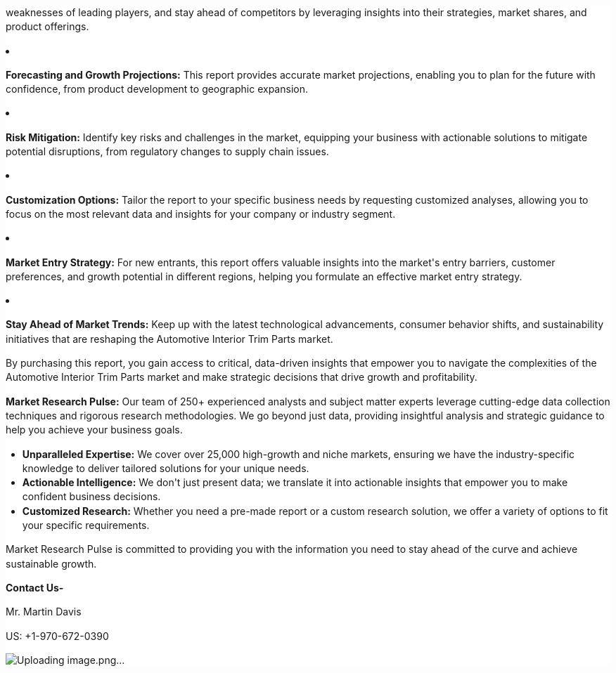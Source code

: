 weaknesses of leading players, and stay ahead of competitors by leveraging insights into their strategies, market shares, and product offerings.</p></li><li><p><strong>Forecasting and Growth Projections:</strong> This report provides accurate market projections, enabling you to plan for the future with confidence, from product development to geographic expansion.</p></li><li><p><strong>Risk Mitigation:</strong> Identify key risks and challenges in the market, equipping your business with actionable solutions to mitigate potential disruptions, from regulatory changes to supply chain issues.</p></li><li><p><strong>Customization Options:</strong> Tailor the report to your specific business needs by requesting customized analyses, allowing you to focus on the most relevant data and insights for your company or industry segment.</p></li><li><p><strong>Market Entry Strategy:</strong> For new entrants, this report offers valuable insights into the market's entry barriers, customer preferences, and growth potential in different regions, helping you formulate an effective market entry strategy.</p></li><li><p><strong>Stay Ahead of Market Trends:</strong> Keep up with the latest technological advancements, consumer behavior shifts, and sustainability initiatives that are reshaping the Automotive Interior Trim Parts market.</p></li></ol><p>By purchasing this report, you gain access to critical, data-driven insights that empower you to navigate the complexities of the Automotive Interior Trim Parts market and make strategic decisions that drive growth and profitability.</p><p><strong>Market Research Pulse:</strong>&nbsp;Our team of 250+ experienced analysts and subject matter experts leverage cutting-edge data collection techniques and rigorous research methodologies. We go beyond just data, providing insightful analysis and strategic guidance to help you achieve your business goals.</p><ul><li><strong>Unparalleled Expertise:</strong>&nbsp;We cover over 25,000 high-growth and niche markets, ensuring we have the industry-specific knowledge to deliver tailored solutions for your unique needs.</li><li><strong>Actionable Intelligence:</strong>&nbsp;We don't just present data; we translate it into actionable insights that empower you to make confident business decisions.</li><li><strong>Customized Research:</strong>&nbsp;Whether you need a pre-made report or a custom research solution, we offer a variety of options to fit your specific requirements.</li></ul><p>Market Research Pulse is committed to providing you with the information you need to stay ahead of the curve and achieve sustainable growth.</p><p><strong>Contact Us-</strong></p><p>Mr. Martin Davis</p><p>US: +1-970-672-0390</p>
![Uploading image.png…]()
